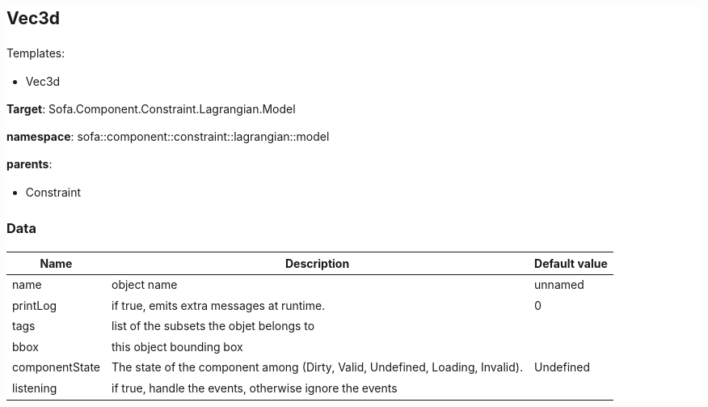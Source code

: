 
## Vec3d

Templates:

- Vec3d

__Target__: Sofa.Component.Constraint.Lagrangian.Model

__namespace__: sofa::component::constraint::lagrangian::model

__parents__:

- Constraint

### Data

<table>
    <thead>
        <tr>
            <th>Name</th>
            <th>Description</th>
            <th>Default value</th>
        </tr>
    </thead>
    <tbody>
	<tr>
		<td>name</td>
		<td>
object name
		</td>
		<td>unnamed</td>
	</tr>
	<tr>
		<td>printLog</td>
		<td>
if true, emits extra messages at runtime.
		</td>
		<td>0</td>
	</tr>
	<tr>
		<td>tags</td>
		<td>
list of the subsets the objet belongs to
		</td>
		<td></td>
	</tr>
	<tr>
		<td>bbox</td>
		<td>
this object bounding box
		</td>
		<td></td>
	</tr>
	<tr>
		<td>componentState</td>
		<td>
The state of the component among (Dirty, Valid, Undefined, Loading, Invalid).
		</td>
		<td>Undefined</td>
	</tr>
	<tr>
		<td>listening</td>
		<td>
if true, handle the events, otherwise ignore the events
		</td>